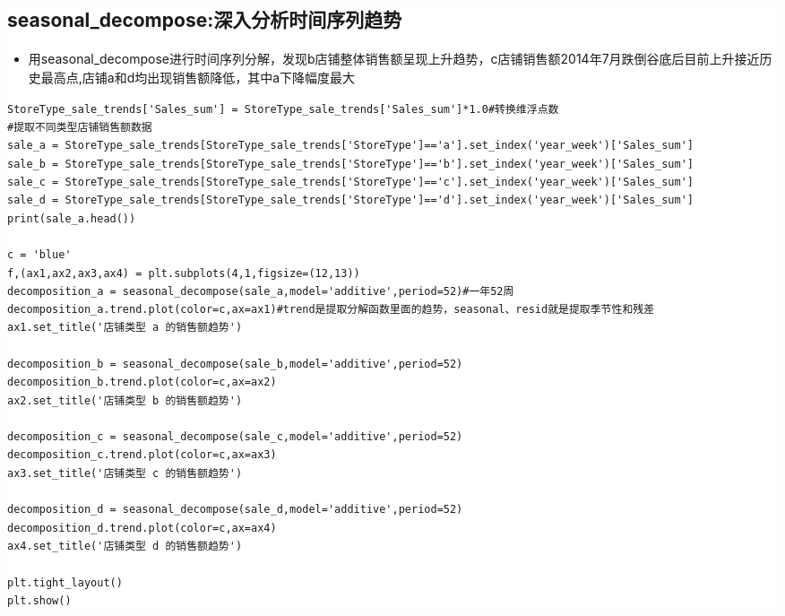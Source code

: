 ## seasonal_decompose:深入分析时间序列趋势
- 用seasonal_decompose进行时间序列分解，发现b店铺整体销售额呈现上升趋势，c店铺销售额2014年7月跌倒谷底后目前上升接近历史最高点,店铺a和d均出现销售额降低，其中a下降幅度最大
```
StoreType_sale_trends['Sales_sum'] = StoreType_sale_trends['Sales_sum']*1.0#转换维浮点数
#提取不同类型店铺销售额数据
sale_a = StoreType_sale_trends[StoreType_sale_trends['StoreType']=='a'].set_index('year_week')['Sales_sum']
sale_b = StoreType_sale_trends[StoreType_sale_trends['StoreType']=='b'].set_index('year_week')['Sales_sum']
sale_c = StoreType_sale_trends[StoreType_sale_trends['StoreType']=='c'].set_index('year_week')['Sales_sum']
sale_d = StoreType_sale_trends[StoreType_sale_trends['StoreType']=='d'].set_index('year_week')['Sales_sum']
print(sale_a.head())

c = 'blue'
f,(ax1,ax2,ax3,ax4) = plt.subplots(4,1,figsize=(12,13))
decomposition_a = seasonal_decompose(sale_a,model='additive',period=52)#一年52周
decomposition_a.trend.plot(color=c,ax=ax1)#trend是提取分解函数里面的趋势，seasonal、resid就是提取季节性和残差
ax1.set_title('店铺类型 a 的销售额趋势')

decomposition_b = seasonal_decompose(sale_b,model='additive',period=52)
decomposition_b.trend.plot(color=c,ax=ax2)
ax2.set_title('店铺类型 b 的销售额趋势')

decomposition_c = seasonal_decompose(sale_c,model='additive',period=52)
decomposition_c.trend.plot(color=c,ax=ax3)
ax3.set_title('店铺类型 c 的销售额趋势')

decomposition_d = seasonal_decompose(sale_d,model='additive',period=52)
decomposition_d.trend.plot(color=c,ax=ax4)
ax4.set_title('店铺类型 d 的销售额趋势')

plt.tight_layout()
plt.show()
```